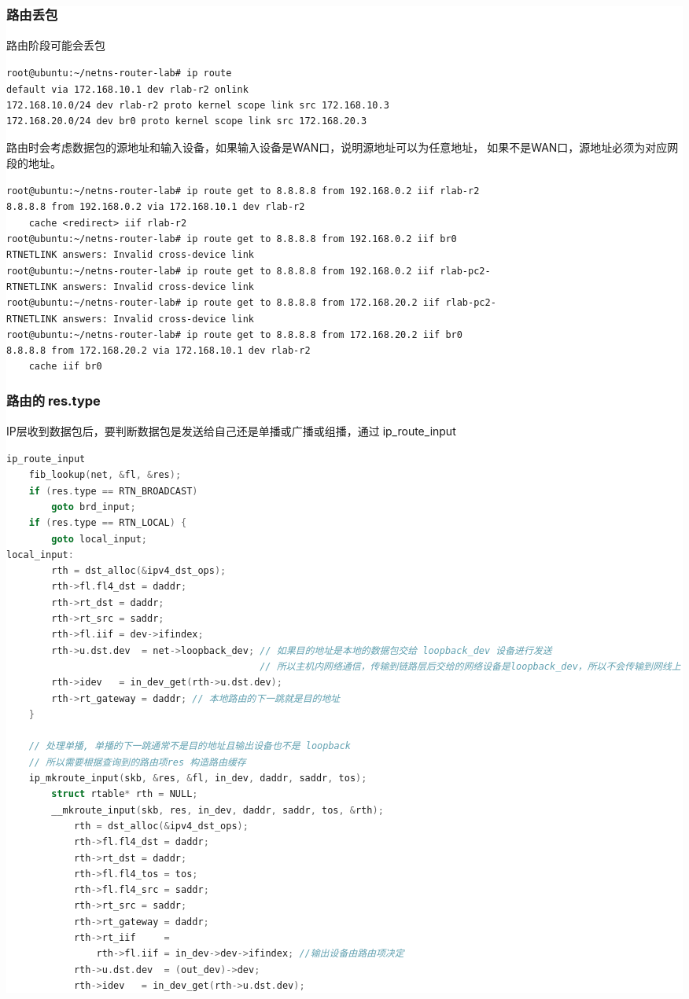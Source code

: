 ### 路由丢包
路由阶段可能会丢包
```shell
root@ubuntu:~/netns-router-lab# ip route
default via 172.168.10.1 dev rlab-r2 onlink
172.168.10.0/24 dev rlab-r2 proto kernel scope link src 172.168.10.3
172.168.20.0/24 dev br0 proto kernel scope link src 172.168.20.3
```

路由时会考虑数据包的源地址和输入设备，如果输入设备是WAN口，说明源地址可以为任意地址，
如果不是WAN口，源地址必须为对应网段的地址。
```shell
root@ubuntu:~/netns-router-lab# ip route get to 8.8.8.8 from 192.168.0.2 iif rlab-r2
8.8.8.8 from 192.168.0.2 via 172.168.10.1 dev rlab-r2
    cache <redirect> iif rlab-r2
root@ubuntu:~/netns-router-lab# ip route get to 8.8.8.8 from 192.168.0.2 iif br0
RTNETLINK answers: Invalid cross-device link
root@ubuntu:~/netns-router-lab# ip route get to 8.8.8.8 from 192.168.0.2 iif rlab-pc2-
RTNETLINK answers: Invalid cross-device link
root@ubuntu:~/netns-router-lab# ip route get to 8.8.8.8 from 172.168.20.2 iif rlab-pc2-
RTNETLINK answers: Invalid cross-device link
root@ubuntu:~/netns-router-lab# ip route get to 8.8.8.8 from 172.168.20.2 iif br0
8.8.8.8 from 172.168.20.2 via 172.168.10.1 dev rlab-r2
    cache iif br0
```


### 路由的 res.type
IP层收到数据包后，要判断数据包是发送给自己还是单播或广播或组播，通过 ip_route_input 
```c
ip_route_input
	fib_lookup(net, &fl, &res);
	if (res.type == RTN_BROADCAST)
		goto brd_input;
	if (res.type == RTN_LOCAL) {
		goto local_input;
local_input:
		rth = dst_alloc(&ipv4_dst_ops);
		rth->fl.fl4_dst	= daddr;
		rth->rt_dst	= daddr;
		rth->rt_src	= saddr;
		rth->fl.iif	= dev->ifindex;
		rth->u.dst.dev	= net->loopback_dev; // 如果目的地址是本地的数据包交给 loopback_dev 设备进行发送
		                                     // 所以主机内网络通信，传输到链路层后交给的网络设备是loopback_dev，所以不会传输到网线上
		rth->idev	= in_dev_get(rth->u.dst.dev);
		rth->rt_gateway	= daddr; // 本地路由的下一跳就是目的地址
	}

	// 处理单播, 单播的下一跳通常不是目的地址且输出设备也不是 loopback
	// 所以需要根据查询到的路由项res 构造路由缓存
	ip_mkroute_input(skb, &res, &fl, in_dev, daddr, saddr, tos);
		struct rtable* rth = NULL;
		__mkroute_input(skb, res, in_dev, daddr, saddr, tos, &rth);
			rth = dst_alloc(&ipv4_dst_ops);
			rth->fl.fl4_dst	= daddr;
			rth->rt_dst	= daddr;
			rth->fl.fl4_tos	= tos;
			rth->fl.fl4_src	= saddr;
			rth->rt_src	= saddr;
			rth->rt_gateway	= daddr;
			rth->rt_iif 	=
				rth->fl.iif	= in_dev->dev->ifindex; //输出设备由路由项决定
			rth->u.dst.dev	= (out_dev)->dev;
			rth->idev	= in_dev_get(rth->u.dst.dev);
```